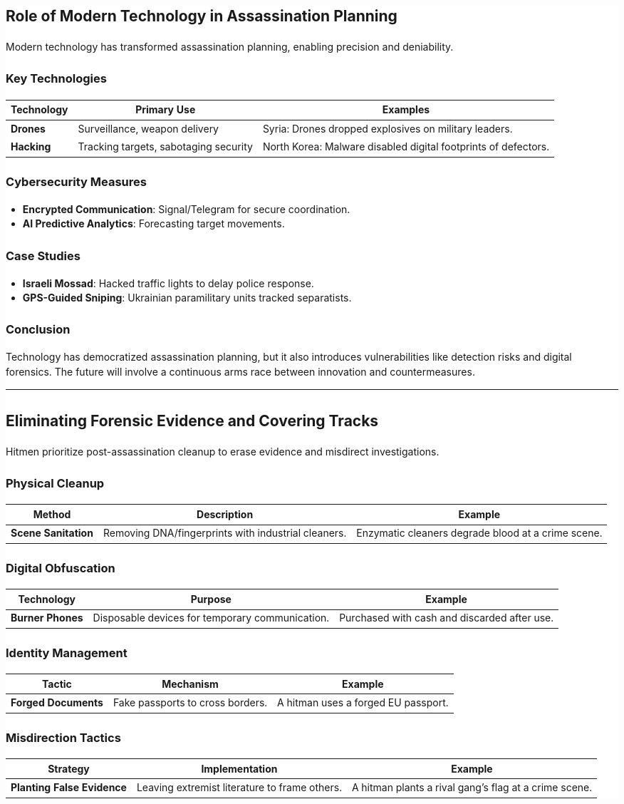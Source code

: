 ## Role of Modern Technology in Assassination Planning  
Modern technology has transformed assassination planning, enabling precision and deniability.  

### Key Technologies  
| **Technology**       | **Primary Use**                          | **Examples**                                                                 |  
|----------------------|------------------------------------------|-----------------------------------------------------------------------------|  
| **Drones**           | Surveillance, weapon delivery            | Syria: Drones dropped explosives on military leaders.                        |  
| **Hacking**          | Tracking targets, sabotaging security    | North Korea: Malware disabled digital footprints of defectors.               |  

### Cybersecurity Measures  
- **Encrypted Communication**: Signal/Telegram for secure coordination.  
- **AI Predictive Analytics**: Forecasting target movements.  

### Case Studies  
- **Israeli Mossad**: Hacked traffic lights to delay police response.  
- **GPS-Guided Sniping**: Ukrainian paramilitary units tracked separatists.  

### Conclusion  
Technology has democratized assassination planning, but it also introduces vulnerabilities like detection risks and digital forensics. The future will involve a continuous arms race between innovation and countermeasures.  

---

## Eliminating Forensic Evidence and Covering Tracks  
Hitmen prioritize post-assassination cleanup to erase evidence and misdirect investigations.  

### Physical Cleanup  
| **Method**               | **Description**                                                                 | **Example**                                                                 |  
|--------------------------|---------------------------------------------------------------------------------|-----------------------------------------------------------------------------|  
| **Scene Sanitation**      | Removing DNA/fingerprints with industrial cleaners.                            | Enzymatic cleaners degrade blood at a crime scene.                          |  

### Digital Obfuscation  
| **Technology**            | **Purpose**                                                                 | **Example**                                                                 |  
|--------------------------|-----------------------------------------------------------------------------|-----------------------------------------------------------------------------|  
| **Burner Phones**         | Disposable devices for temporary communication.                              | Purchased with cash and discarded after use.                                  |  

### Identity Management  
| **Tactic**                | **Mechanism**                                                              | **Example**                                                                 |  
|--------------------------|----------------------------------------------------------------------------|-----------------------------------------------------------------------------|  
| **Forged Documents**      | Fake passports to cross borders.                                            | A hitman uses a forged EU passport.                                          |  

### Misdirection Tactics  
| **Strategy**              | **Implementation**                                                        | **Example**                                                                 |  
|--------------------------|----------------------------------------------------------------------------|-----------------------------------------------------------------------------|  
| **Planting False Evidence** | Leaving extremist literature to frame others.                             | A hitman plants a rival gang’s flag at a crime scene.                        |  
